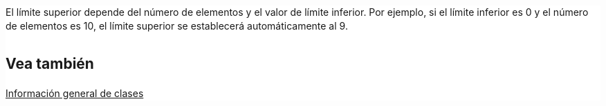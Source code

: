 El límite superior depende del número de elementos y el valor de límite inferior. Por ejemplo, si el límite inferior es 0 y el número de elementos es 10, el límite superior se establecerá automáticamente al 9.

## <a name="see-also"></a>Vea también

[Información general de clases](../../atl/atl-class-overview.md)
